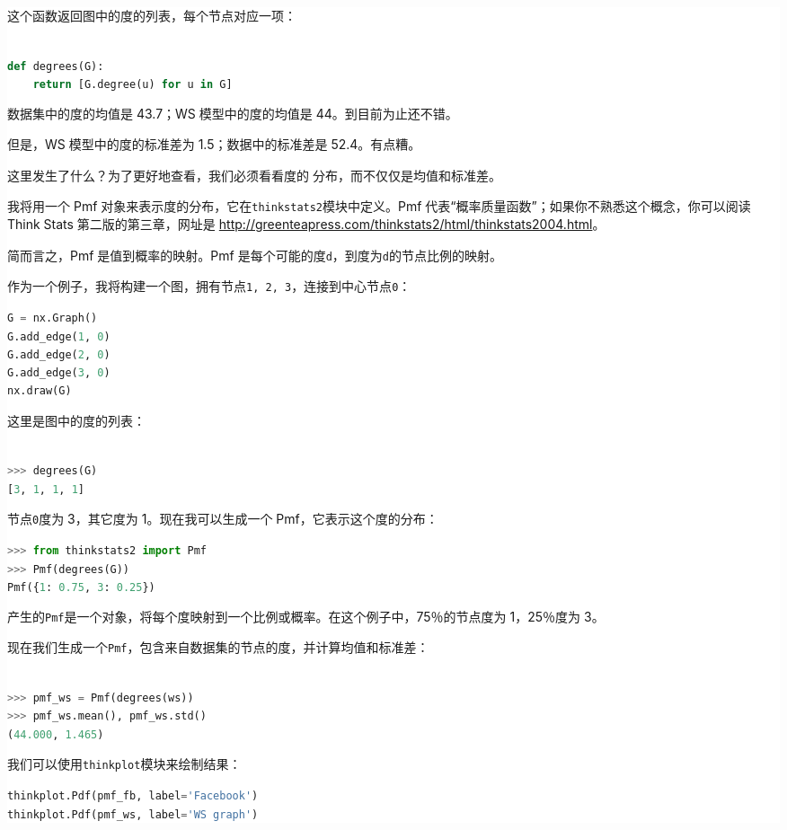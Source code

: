 这个函数返回图中的度的列表，每个节点对应一项：

```py

def degrees(G):
    return [G.degree(u) for u in G]
```

数据集中的度的均值是 43.7；WS 模型中的度的均值是 44。到目前为止还不错。

但是，WS 模型中的度的标准差为 1.5；数据中的标准差是 52.4。有点糟。

这里发生了什么？为了更好地查看，我们必须看看度的 分布，而不仅仅是均值和标准差。

我将用一个 Pmf 对象来表示度的分布，它在`thinkstats2`模块中定义。Pmf 代表“概率质量函数”；如果你不熟悉这个概念，你可以阅读 Think Stats 第二版的第三章，网址是 <http://greenteapress.com/thinkstats2/html/thinkstats2004.html>。

简而言之，Pmf 是值到概率的映射。Pmf 是每个可能的度`d`，到度为`d`的节点比例的映射。

作为一个例子，我将构建一个图，拥有节点`1, 2, 3`，连接到中心节点`0`：

```py
G = nx.Graph()
G.add_edge(1, 0)
G.add_edge(2, 0)
G.add_edge(3, 0)
nx.draw(G)
```

这里是图中的度的列表：

```py

>>> degrees(G)
[3, 1, 1, 1]
```

节点`0`度为 3，其它度为 1。现在我可以生成一个 Pmf，它表示这个度的分布：

```py
>>> from thinkstats2 import Pmf
>>> Pmf(degrees(G))
Pmf({1: 0.75, 3: 0.25})
```

产生的`Pmf`是一个对象，将每个度映射到一个比例或概率。在这个例子中，75％的节点度为 1，25％度为 3。

现在我们生成一个`Pmf`，包含来自数据集的节点的度，并计算均值和标准差：

```py

>>> pmf_ws = Pmf(degrees(ws))
>>> pmf_ws.mean(), pmf_ws.std()
(44.000, 1.465)
```

我们可以使用`thinkplot`模块来绘制结果：

```py
thinkplot.Pdf(pmf_fb, label='Facebook')
thinkplot.Pdf(pmf_ws, label='WS graph')
```
